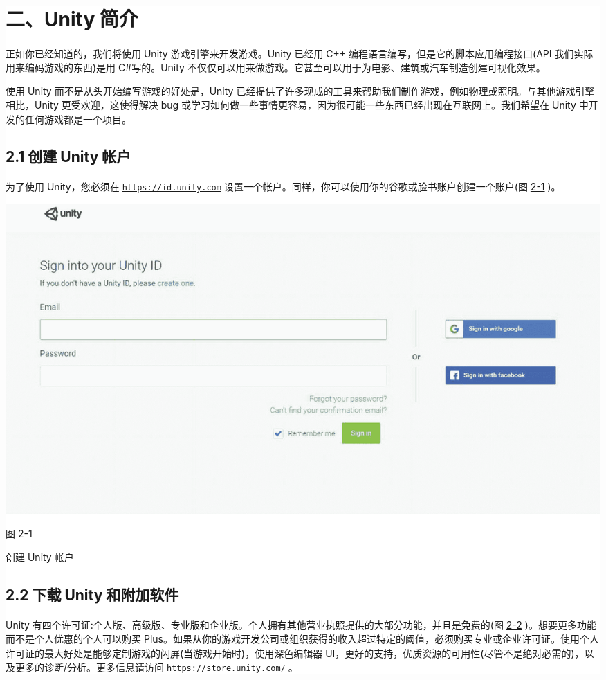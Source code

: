 # 二、Unity 简介

正如你已经知道的，我们将使用 Unity 游戏引擎来开发游戏。Unity 已经用 C++ 编程语言编写，但是它的脚本应用编程接口(API 我们实际用来编码游戏的东西)是用 C#写的。Unity 不仅仅可以用来做游戏。它甚至可以用于为电影、建筑或汽车制造创建可视化效果。

使用 Unity 而不是从头开始编写游戏的好处是，Unity 已经提供了许多现成的工具来帮助我们制作游戏，例如物理或照明。与其他游戏引擎相比，Unity 更受欢迎，这使得解决 bug 或学习如何做一些事情更容易，因为很可能一些东西已经出现在互联网上。我们希望在 Unity 中开发的任何游戏都是一个项目。

## 2.1 创建 Unity 帐户

为了使用 Unity，您必须在 [`https://id.unity.com`](https://id.unity.com) 设置一个帐户。同样，你可以使用你的谷歌或脸书账户创建一个账户(图 [2-1](#Fig1) )。

![img/491558_1_En_2_Fig1_HTML.jpg](img/491558_1_En_2_Fig1_HTML.jpg)

图 2-1

创建 Unity 帐户

## 2.2 下载 Unity 和附加软件

Unity 有四个许可证:个人版、高级版、专业版和企业版。个人拥有其他营业执照提供的大部分功能，并且是免费的(图 [2-2](#Fig2) )。想要更多功能而不是个人优惠的个人可以购买 Plus。如果从你的游戏开发公司或组织获得的收入超过特定的阈值，必须购买专业或企业许可证。使用个人许可证的最大好处是能够定制游戏的闪屏(当游戏开始时)，使用深色编辑器 UI，更好的支持，优质资源的可用性(尽管不是绝对必需的)，以及更多的诊断/分析。更多信息请访问 [`https://store.unity.com/`](https://store.unity.com/) 。
